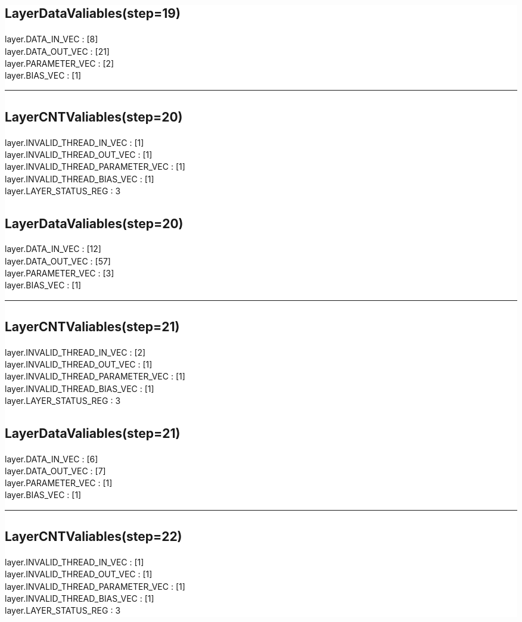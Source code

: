## LayerDataValiables(step=19)  

layer.DATA_IN_VEC : [8]  
layer.DATA_OUT_VEC : [21]  
layer.PARAMETER_VEC : [2]  
layer.BIAS_VEC : [1]  

***

## LayerCNTValiables(step=20)  

layer.INVALID_THREAD_IN_VEC : [1]  
layer.INVALID_THREAD_OUT_VEC : [1]  
layer.INVALID_THREAD_PARAMETER_VEC : [1]  
layer.INVALID_THREAD_BIAS_VEC : [1]  
layer.LAYER_STATUS_REG : 3  

## LayerDataValiables(step=20)  

layer.DATA_IN_VEC : [12]  
layer.DATA_OUT_VEC : [57]  
layer.PARAMETER_VEC : [3]  
layer.BIAS_VEC : [1]  

***

## LayerCNTValiables(step=21)  

layer.INVALID_THREAD_IN_VEC : [2]  
layer.INVALID_THREAD_OUT_VEC : [1]  
layer.INVALID_THREAD_PARAMETER_VEC : [1]  
layer.INVALID_THREAD_BIAS_VEC : [1]  
layer.LAYER_STATUS_REG : 3  

## LayerDataValiables(step=21)  

layer.DATA_IN_VEC : [6]  
layer.DATA_OUT_VEC : [7]  
layer.PARAMETER_VEC : [1]  
layer.BIAS_VEC : [1]  

***

## LayerCNTValiables(step=22)  

layer.INVALID_THREAD_IN_VEC : [1]  
layer.INVALID_THREAD_OUT_VEC : [1]  
layer.INVALID_THREAD_PARAMETER_VEC : [1]  
layer.INVALID_THREAD_BIAS_VEC : [1]  
layer.LAYER_STATUS_REG : 3  
